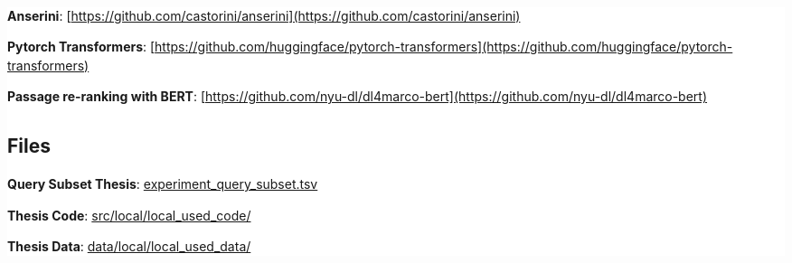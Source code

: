 **Anserini**: [https://github.com/castorini/anserini](https://github.com/castorini/anserini)

**Pytorch Transformers**: [https://github.com/huggingface/pytorch-transformers](https://github.com/huggingface/pytorch-transformers)

**Passage re-ranking with BERT**: [https://github.com/nyu-dl/dl4marco-bert](https://github.com/nyu-dl/dl4marco-bert)

## Files

**Query Subset Thesis**: [experiment_query_subset.tsv](https://github.com/Tomjg14/Master_Thesis_MSMARCO_Passage_Reranking_BERT/raw/master/data/firebase/additional_files/experiment_query_subset.tsv)

**Thesis Code**: [src/local/local_used_code/](https://github.com/Tomjg14/Master_Thesis_MSMARCO_Passage_Reranking_BERT/raw/master/src/local/local_used_code)

**Thesis Data**: [data/local/local_used_data/](https://github.com/Tomjg14/Master_Thesis_MSMARCO_Passage_Reranking_BERT/raw/master/data/local/local_used_data)

